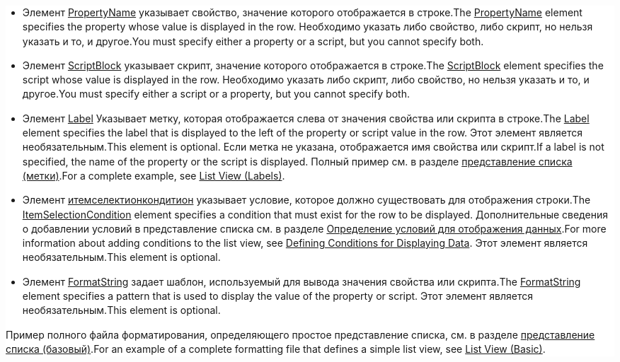 - <span data-ttu-id="9718c-148">Элемент [PropertyName](./propertyname-element-for-listitem-for-listcontrol-format.md) указывает свойство, значение которого отображается в строке.</span><span class="sxs-lookup"><span data-stu-id="9718c-148">The [PropertyName](./propertyname-element-for-listitem-for-listcontrol-format.md) element specifies the property whose value is displayed in the row.</span></span> <span data-ttu-id="9718c-149">Необходимо указать либо свойство, либо скрипт, но нельзя указать и то, и другое.</span><span class="sxs-lookup"><span data-stu-id="9718c-149">You must specify either a property or a script, but you cannot specify both.</span></span>

- <span data-ttu-id="9718c-150">Элемент [ScriptBlock](./scriptblock-element-for-listitem-for-listcontrol-format.md) указывает скрипт, значение которого отображается в строке.</span><span class="sxs-lookup"><span data-stu-id="9718c-150">The [ScriptBlock](./scriptblock-element-for-listitem-for-listcontrol-format.md) element specifies the script whose value is displayed in the row.</span></span> <span data-ttu-id="9718c-151">Необходимо указать либо скрипт, либо свойство, но нельзя указать и то, и другое.</span><span class="sxs-lookup"><span data-stu-id="9718c-151">You must specify either a script or a property, but you cannot specify both.</span></span>

- <span data-ttu-id="9718c-152">Элемент [Label](./label-element-for-listitem-for-listcontrol-format.md) Указывает метку, которая отображается слева от значения свойства или скрипта в строке.</span><span class="sxs-lookup"><span data-stu-id="9718c-152">The [Label](./label-element-for-listitem-for-listcontrol-format.md) element specifies the label that is displayed to the left of the property or script value in the row.</span></span> <span data-ttu-id="9718c-153">Этот элемент является необязательным.</span><span class="sxs-lookup"><span data-stu-id="9718c-153">This element is optional.</span></span> <span data-ttu-id="9718c-154">Если метка не указана, отображается имя свойства или скрипт.</span><span class="sxs-lookup"><span data-stu-id="9718c-154">If a label is not specified, the name of the property or the script is displayed.</span></span> <span data-ttu-id="9718c-155">Полный пример см. в разделе [представление списка (метки)](./list-view-labels.md).</span><span class="sxs-lookup"><span data-stu-id="9718c-155">For a complete example, see [List View (Labels)](./list-view-labels.md).</span></span>

- <span data-ttu-id="9718c-156">Элемент [итемселектионкондитион](./itemselectioncondition-element-for-listitem-for-listcontrol-format.md) указывает условие, которое должно существовать для отображения строки.</span><span class="sxs-lookup"><span data-stu-id="9718c-156">The [ItemSelectionCondition](./itemselectioncondition-element-for-listitem-for-listcontrol-format.md) element specifies a condition that must exist for the row to be displayed.</span></span> <span data-ttu-id="9718c-157">Дополнительные сведения о добавлении условий в представление списка см. в разделе [Определение условий для отображения данных](./defining-conditions-for-displaying-data.md).</span><span class="sxs-lookup"><span data-stu-id="9718c-157">For more information about adding conditions to the list view, see [Defining Conditions for Displaying Data](./defining-conditions-for-displaying-data.md).</span></span> <span data-ttu-id="9718c-158">Этот элемент является необязательным.</span><span class="sxs-lookup"><span data-stu-id="9718c-158">This element is optional.</span></span>

- <span data-ttu-id="9718c-159">Элемент [FormatString](./formatstring-element-for-listitem-for-listcontrol-format.md) задает шаблон, используемый для вывода значения свойства или скрипта.</span><span class="sxs-lookup"><span data-stu-id="9718c-159">The [FormatString](./formatstring-element-for-listitem-for-listcontrol-format.md) element specifies a pattern that is used to display the value of the property or script.</span></span> <span data-ttu-id="9718c-160">Этот элемент является необязательным.</span><span class="sxs-lookup"><span data-stu-id="9718c-160">This element is optional.</span></span>

<span data-ttu-id="9718c-161">Пример полного файла форматирования, определяющего простое представление списка, см. в разделе [представление списка (базовый)](./list-view-basic.md).</span><span class="sxs-lookup"><span data-stu-id="9718c-161">For an example of a complete formatting file that defines a simple list view, see [List View (Basic)](./list-view-basic.md).</span></span>
